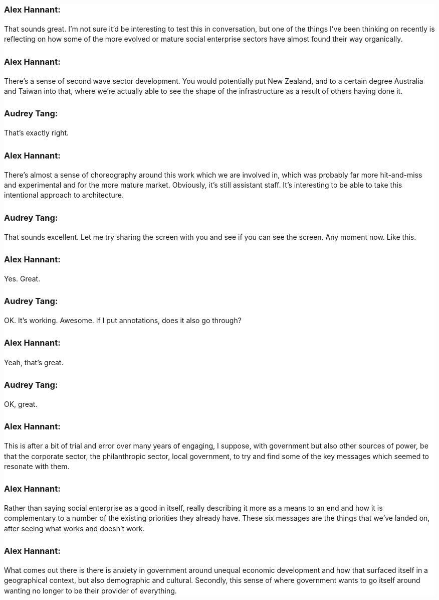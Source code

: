 ### Alex Hannant:
That sounds great. I’m not sure it’d be interesting to test this in conversation, but one of the things I’ve been thinking on recently is reflecting on how some of the more evolved or mature social enterprise sectors have almost found their way organically.

### Alex Hannant:
There’s a sense of second wave sector development. You would potentially put New Zealand, and to a certain degree Australia and Taiwan into that, where we’re actually able to see the shape of the infrastructure as a result of others having done it.

### Audrey Tang:
That’s exactly right.

### Alex Hannant:
There’s almost a sense of choreography around this work which we are involved in, which was probably far more hit-and-miss and experimental and for the more mature market. Obviously, it’s still assistant staff. It’s interesting to be able to take this intentional approach to architecture.

### Audrey Tang:
That sounds excellent. Let me try sharing the screen with you and see if you can see the screen. Any moment now. Like this.

### Alex Hannant:
Yes. Great.

### Audrey Tang:
OK. It’s working. Awesome. If I put annotations, does it also go through?

### Alex Hannant:
Yeah, that’s great.

### Audrey Tang:
OK, great.

### Alex Hannant:
This is after a bit of trial and error over many years of engaging, I suppose, with government but also other sources of power, be that the corporate sector, the philanthropic sector, local government, to try and find some of the key messages which seemed to resonate with them.

### Alex Hannant:
Rather than saying social enterprise as a good in itself, really describing it more as a means to an end and how it is complementary to a number of the existing priorities they already have. These six messages are the things that we’ve landed on, after seeing what works and doesn’t work.

### Alex Hannant:
What comes out there is there is anxiety in government around unequal economic development and how that surfaced itself in a geographical context, but also demographic and cultural. Secondly, this sense of where government wants to go itself around wanting no longer to be their provider of everything.
